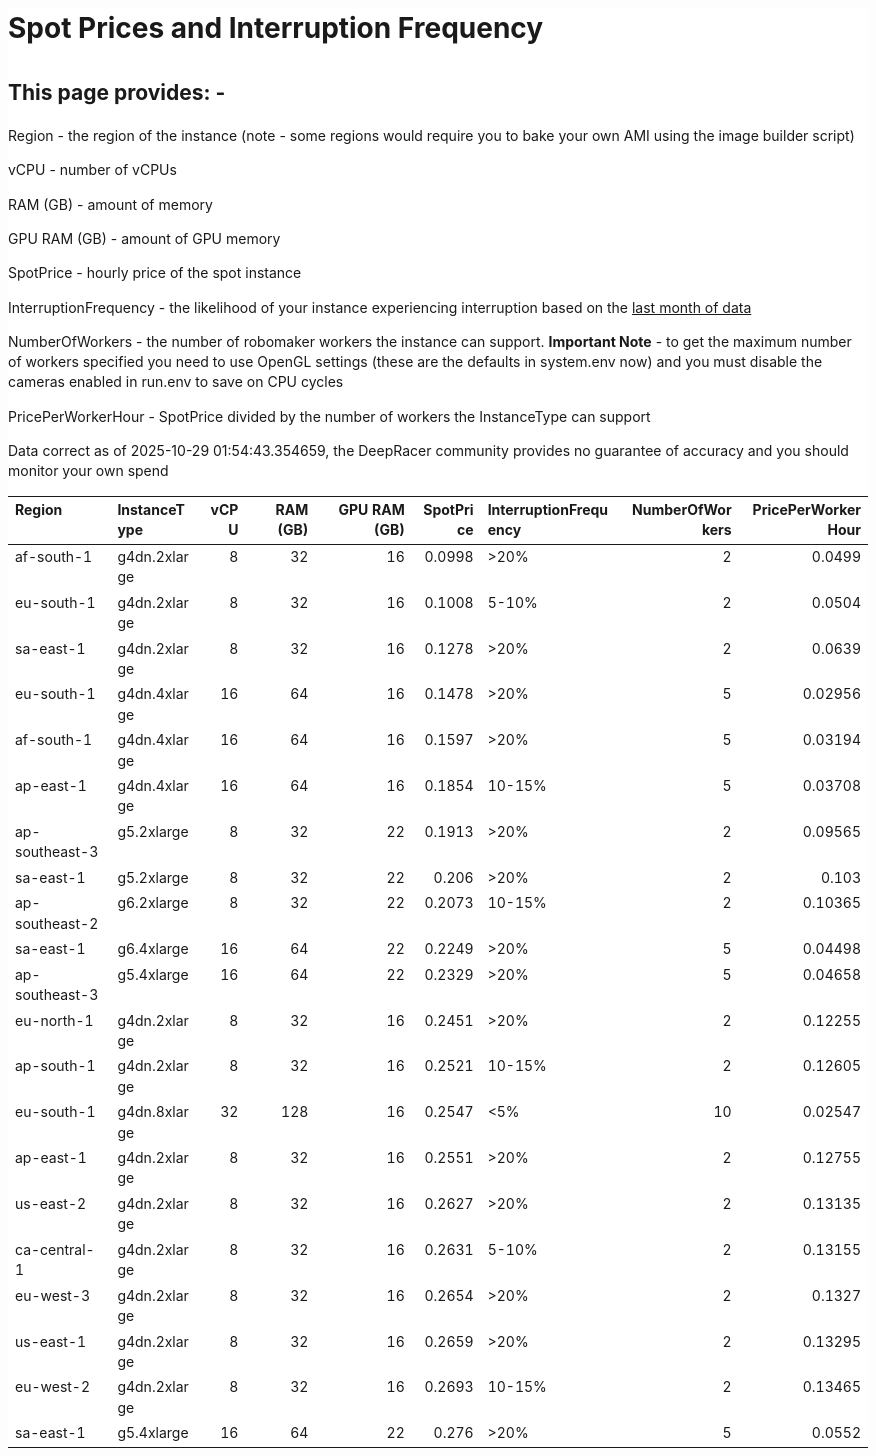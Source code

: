 # Spot Prices and Interruption Frequency

## This page provides: -

Region - the region of the instance (note - some regions would require you to bake your own AMI using the image builder script)

vCPU - number of vCPUs

RAM (GB) - amount of memory 

GPU RAM (GB) - amount of GPU memory

SpotPrice - hourly price of the spot instance

InterruptionFrequency - the likelihood of your instance experiencing interruption based on the [last month of data](https://aws.amazon.com/ec2/spot/instance-advisor/)

NumberOfWorkers - the number of robomaker workers the instance can support.  **Important Note** - to get the maximum number of workers specified you need to use OpenGL settings (these are the defaults in system.env now) and you must disable the cameras enabled in run.env to save on CPU cycles

PricePerWorkerHour - SpotPrice divided by the number of workers the InstanceType can support

Data correct as of 2025-10-29 01:54:43.354659, the DeepRacer community provides no guarantee of accuracy and you should monitor your own spend

| Region         | InstanceType   |   vCPU |   RAM (GB) |   GPU RAM (GB) |   SpotPrice | InterruptionFrequency   |   NumberOfWorkers |   PricePerWorkerHour |
|:---------------|:---------------|-------:|-----------:|---------------:|------------:|:------------------------|------------------:|---------------------:|
| af-south-1     | g4dn.2xlarge   |      8 |         32 |             16 |      0.0998 | >20%                    |                 2 |              0.0499  |
| eu-south-1     | g4dn.2xlarge   |      8 |         32 |             16 |      0.1008 | 5-10%                   |                 2 |              0.0504  |
| sa-east-1      | g4dn.2xlarge   |      8 |         32 |             16 |      0.1278 | >20%                    |                 2 |              0.0639  |
| eu-south-1     | g4dn.4xlarge   |     16 |         64 |             16 |      0.1478 | >20%                    |                 5 |              0.02956 |
| af-south-1     | g4dn.4xlarge   |     16 |         64 |             16 |      0.1597 | >20%                    |                 5 |              0.03194 |
| ap-east-1      | g4dn.4xlarge   |     16 |         64 |             16 |      0.1854 | 10-15%                  |                 5 |              0.03708 |
| ap-southeast-3 | g5.2xlarge     |      8 |         32 |             22 |      0.1913 | >20%                    |                 2 |              0.09565 |
| sa-east-1      | g5.2xlarge     |      8 |         32 |             22 |      0.206  | >20%                    |                 2 |              0.103   |
| ap-southeast-2 | g6.2xlarge     |      8 |         32 |             22 |      0.2073 | 10-15%                  |                 2 |              0.10365 |
| sa-east-1      | g6.4xlarge     |     16 |         64 |             22 |      0.2249 | >20%                    |                 5 |              0.04498 |
| ap-southeast-3 | g5.4xlarge     |     16 |         64 |             22 |      0.2329 | >20%                    |                 5 |              0.04658 |
| eu-north-1     | g4dn.2xlarge   |      8 |         32 |             16 |      0.2451 | >20%                    |                 2 |              0.12255 |
| ap-south-1     | g4dn.2xlarge   |      8 |         32 |             16 |      0.2521 | 10-15%                  |                 2 |              0.12605 |
| eu-south-1     | g4dn.8xlarge   |     32 |        128 |             16 |      0.2547 | <5%                     |                10 |              0.02547 |
| ap-east-1      | g4dn.2xlarge   |      8 |         32 |             16 |      0.2551 | >20%                    |                 2 |              0.12755 |
| us-east-2      | g4dn.2xlarge   |      8 |         32 |             16 |      0.2627 | >20%                    |                 2 |              0.13135 |
| ca-central-1   | g4dn.2xlarge   |      8 |         32 |             16 |      0.2631 | 5-10%                   |                 2 |              0.13155 |
| eu-west-3      | g4dn.2xlarge   |      8 |         32 |             16 |      0.2654 | >20%                    |                 2 |              0.1327  |
| us-east-1      | g4dn.2xlarge   |      8 |         32 |             16 |      0.2659 | >20%                    |                 2 |              0.13295 |
| eu-west-2      | g4dn.2xlarge   |      8 |         32 |             16 |      0.2693 | 10-15%                  |                 2 |              0.13465 |
| sa-east-1      | g5.4xlarge     |     16 |         64 |             22 |      0.276  | >20%                    |                 5 |              0.0552  |